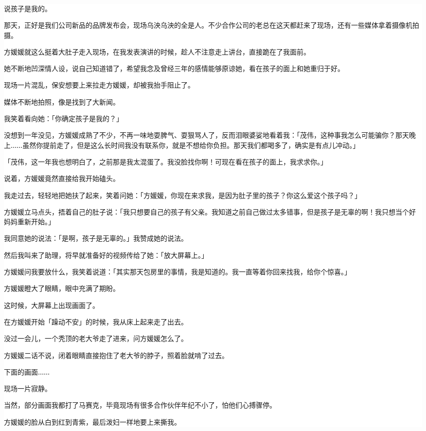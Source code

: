 说孩子是我的。


那天，正好是我们公司新品的品牌发布会，现场乌泱乌泱的全是人。不少合作公司的老总在这天都赶来了现场，还有一些媒体拿着摄像机拍摄。


方媛媛就这么挺着大肚子走入现场，在我发表演讲的时候，趁人不注意走上讲台，直接跪在了我面前。


她不断地凹深情人设，说自己知道错了，希望我念及曾经三年的感情能够原谅她，看在孩子的面上和她重归于好。


现场一片混乱，保安想要上来拉走方媛媛，却被我抬手阻止了。


媒体不断地拍照，像是找到了大新闻。


我笑着看向她：「你确定孩子是我的？」


没想到一年没见，方媛媛成熟了不少，不再一味地耍脾气、耍狠骂人了，反而泪眼婆娑地看着我：「茂伟，这种事我怎么可能骗你？那天晚上……虽然你提前走了，但是这么长时间我没有联系你，就是不想给你负担。那天我们都喝多了，确实是有点儿冲动。」


「茂伟，这一年我也想明白了，之前那是我太混蛋了。我没脸找你啊！可现在看在孩子的面上，我求求你。」


说着，方媛媛竟然直接给我开始磕头。


我走过去，轻轻地把她扶了起来，笑着问她：「方媛媛，你现在来求我，是因为肚子里的孩子？你这么爱这个孩子吗？」


方媛媛立马点头，捂着自己的肚子说：「我只想要自己的孩子有父亲。我知道之前自己做过太多错事，但是孩子是无辜的啊！我只想当个好妈妈重新开始。」


我同意她的说法：「是啊，孩子是无辜的。」我赞成她的说法。


然后我叫来了助理，将早就准备好的视频传给了她：「放大屏幕上。」


方媛媛问我要放什么，我笑着说道：「其实那天包房里的事情，我是知道的。我一直等着你回来找我，给你个惊喜。」


方媛媛瞪大了眼睛，眼中充满了期盼。


这时候，大屏幕上出现画面了。


在方媛媛开始「躁动不安」的时候，我从床上起来走了出去。


没过一会儿，一个秃顶的老大爷走了进来，问方媛媛怎么了。


方媛媛二话不说，闭着眼睛直接抱住了老大爷的脖子，照着脸就啃了过去。


下面的画面……


现场一片寂静。


当然，部分画面我都打了马赛克，毕竟现场有很多合作伙伴年纪不小了，怕他们心搏骤停。


方媛媛的脸从白到红到青紫，最后泼妇一样地要上来撕我。
